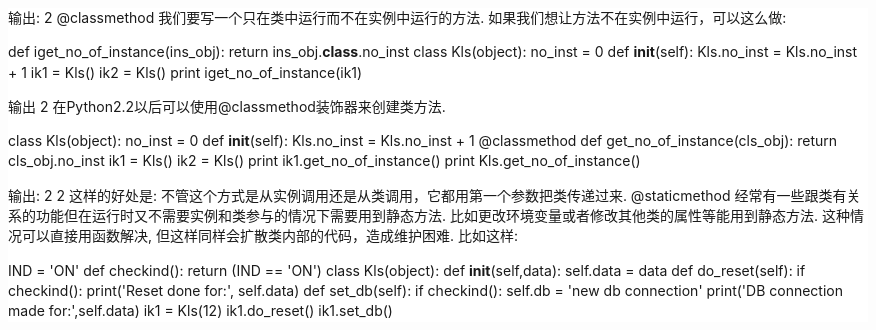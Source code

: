 输出:
2
@classmethod
我们要写一个只在类中运行而不在实例中运行的方法. 如果我们想让方法不在实例中运行，可以这么做:
 
def iget_no_of_instance(ins_obj):
    return ins_obj.__class__.no_inst
class Kls(object):
    no_inst = 0
    def __init__(self):
    Kls.no_inst = Kls.no_inst + 1
ik1 = Kls()
ik2 = Kls()
print iget_no_of_instance(ik1)

输出
2
在Python2.2以后可以使用@classmethod装饰器来创建类方法.
 
class Kls(object):
    no_inst = 0
    def __init__(self):
        Kls.no_inst = Kls.no_inst + 1
    @classmethod
    def get_no_of_instance(cls_obj):
        return cls_obj.no_inst
ik1 = Kls()
ik2 = Kls()
print ik1.get_no_of_instance()
print Kls.get_no_of_instance()

输出:
2
2
这样的好处是: 不管这个方式是从实例调用还是从类调用，它都用第一个参数把类传递过来.
@staticmethod
经常有一些跟类有关系的功能但在运行时又不需要实例和类参与的情况下需要用到静态方法. 比如更改环境变量或者修改其他类的属性等能用到静态方法. 这种情况可以直接用函数解决, 但这样同样会扩散类内部的代码，造成维护困难.
比如这样:
 
IND = 'ON'
def checkind():
    return (IND == 'ON')
class Kls(object):
     def __init__(self,data):
        self.data = data
def do_reset(self):
    if checkind():
        print('Reset done for:', self.data)
def set_db(self):
    if checkind():
        self.db = 'new db connection'
        print('DB connection made for:',self.data)
ik1 = Kls(12)
ik1.do_reset()
ik1.set_db()
